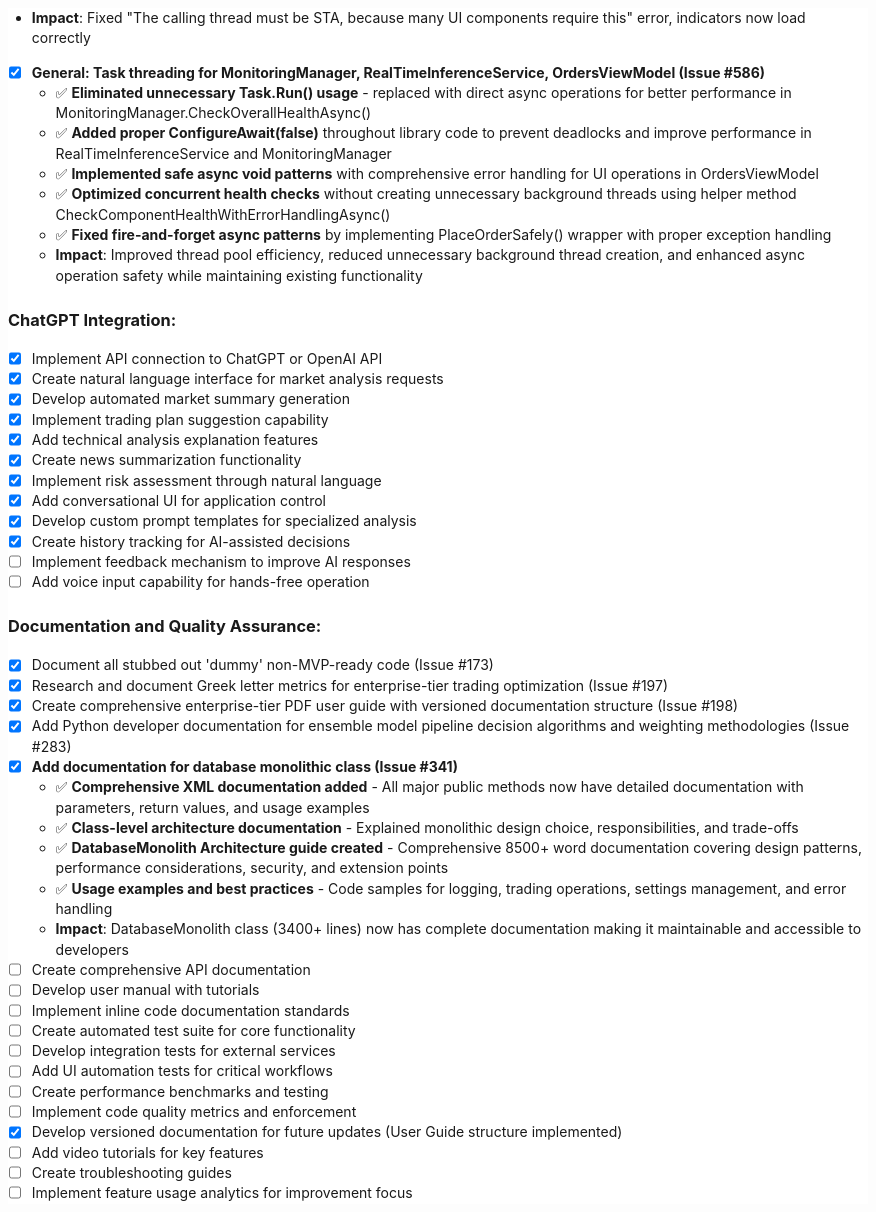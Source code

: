   - **Impact**: Fixed "The calling thread must be STA, because many UI components require this" error, indicators now load correctly
- [x] **General: Task threading for MonitoringManager, RealTimeInferenceService, OrdersViewModel (Issue #586)**
  - ✅ **Eliminated unnecessary Task.Run() usage** - replaced with direct async operations for better performance in MonitoringManager.CheckOverallHealthAsync()
  - ✅ **Added proper ConfigureAwait(false)** throughout library code to prevent deadlocks and improve performance in RealTimeInferenceService and MonitoringManager
  - ✅ **Implemented safe async void patterns** with comprehensive error handling for UI operations in OrdersViewModel
  - ✅ **Optimized concurrent health checks** without creating unnecessary background threads using helper method CheckComponentHealthWithErrorHandlingAsync()
  - ✅ **Fixed fire-and-forget async patterns** by implementing PlaceOrderSafely() wrapper with proper exception handling
  - **Impact**: Improved thread pool efficiency, reduced unnecessary background thread creation, and enhanced async operation safety while maintaining existing functionality

### ChatGPT Integration:

- [x] Implement API connection to ChatGPT or OpenAI API
- [x] Create natural language interface for market analysis requests
- [x] Develop automated market summary generation
- [x] Implement trading plan suggestion capability
- [x] Add technical analysis explanation features
- [x] Create news summarization functionality
- [x] Implement risk assessment through natural language
- [x] Add conversational UI for application control
- [x] Develop custom prompt templates for specialized analysis
- [x] Create history tracking for AI-assisted decisions
- [ ] Implement feedback mechanism to improve AI responses
- [ ] Add voice input capability for hands-free operation

### Documentation and Quality Assurance:

- [x] Document all stubbed out 'dummy' non-MVP-ready code (Issue #173)
- [x] Research and document Greek letter metrics for enterprise-tier trading optimization (Issue #197)
- [x] Create comprehensive enterprise-tier PDF user guide with versioned documentation structure (Issue #198)
- [x] Add Python developer documentation for ensemble model pipeline decision algorithms and weighting methodologies (Issue #283)
- [x] **Add documentation for database monolithic class (Issue #341)**
  - ✅ **Comprehensive XML documentation added** - All major public methods now have detailed documentation with parameters, return values, and usage examples
  - ✅ **Class-level architecture documentation** - Explained monolithic design choice, responsibilities, and trade-offs
  - ✅ **DatabaseMonolith Architecture guide created** - Comprehensive 8500+ word documentation covering design patterns, performance considerations, security, and extension points
  - ✅ **Usage examples and best practices** - Code samples for logging, trading operations, settings management, and error handling
  - **Impact**: DatabaseMonolith class (3400+ lines) now has complete documentation making it maintainable and accessible to developers
- [ ] Create comprehensive API documentation
- [ ] Develop user manual with tutorials
- [ ] Implement inline code documentation standards
- [ ] Create automated test suite for core functionality
- [ ] Develop integration tests for external services
- [ ] Add UI automation tests for critical workflows
- [ ] Create performance benchmarks and testing
- [ ] Implement code quality metrics and enforcement
- [x] Develop versioned documentation for future updates (User Guide structure implemented)
- [ ] Add video tutorials for key features
- [ ] Create troubleshooting guides
- [ ] Implement feature usage analytics for improvement focus